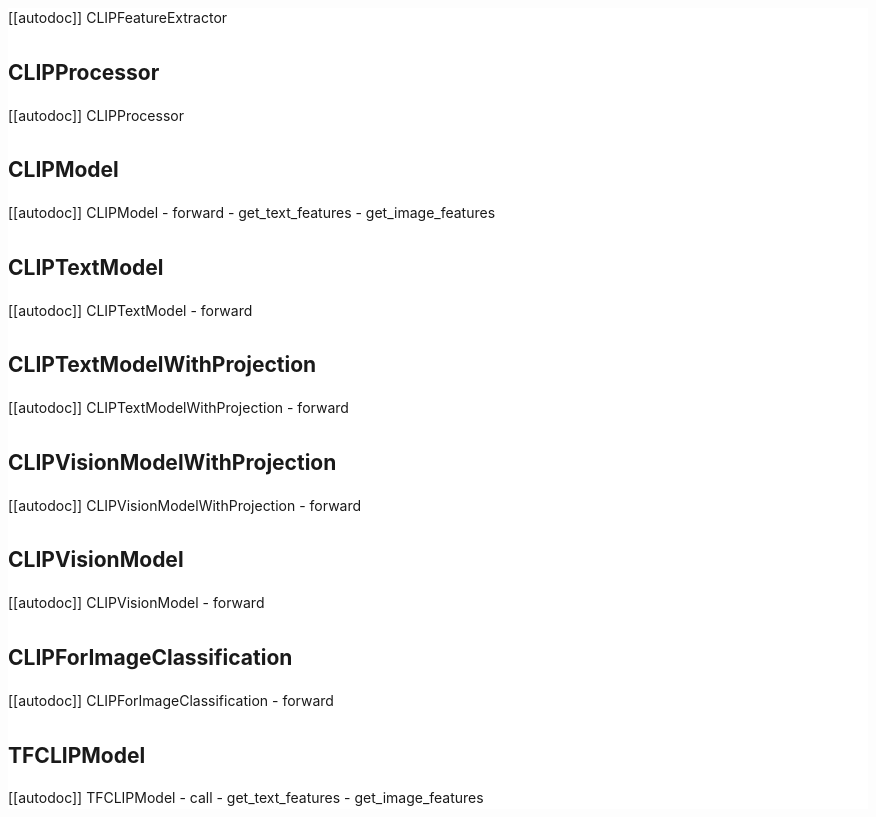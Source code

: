 [[autodoc]] CLIPFeatureExtractor

## CLIPProcessor

[[autodoc]] CLIPProcessor

<frameworkcontent>
<pt>

## CLIPModel

[[autodoc]] CLIPModel
    - forward
    - get_text_features
    - get_image_features

## CLIPTextModel

[[autodoc]] CLIPTextModel
    - forward

## CLIPTextModelWithProjection

[[autodoc]] CLIPTextModelWithProjection
    - forward

## CLIPVisionModelWithProjection

[[autodoc]] CLIPVisionModelWithProjection
    - forward

## CLIPVisionModel

[[autodoc]] CLIPVisionModel
    - forward

## CLIPForImageClassification

[[autodoc]] CLIPForImageClassification
    - forward

</pt>
<tf>

## TFCLIPModel

[[autodoc]] TFCLIPModel
    - call
    - get_text_features
    - get_image_features
